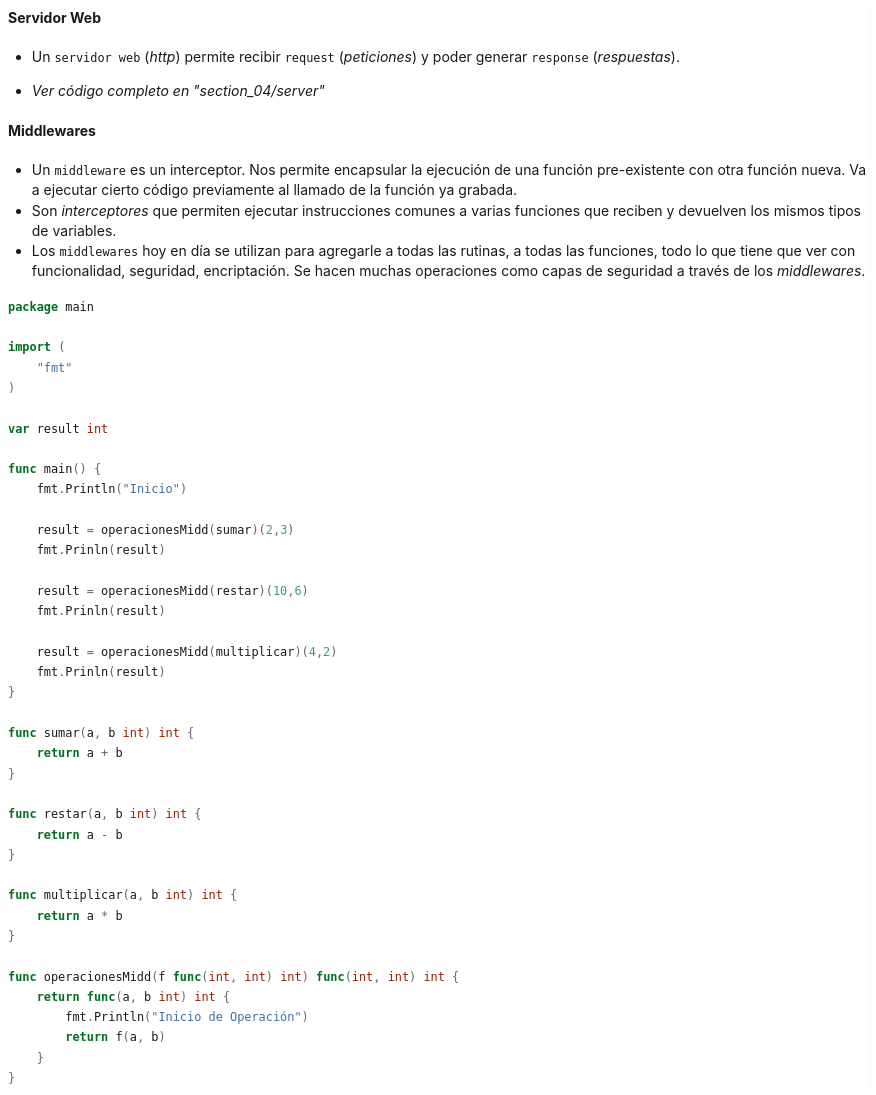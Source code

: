 ```go
```

#### Servidor Web

- Un `servidor web` (_http_) permite recibir `request` (_peticiones_) y poder generar `response` (_respuestas_).

```go
```

- _Ver código completo en "section\_04/server"_

#### Middlewares

- Un `middleware` es un interceptor. Nos permite encapsular la ejecución de una función pre-existente con otra función nueva. Va a ejecutar cierto código previamente al llamado de la función ya grabada.
- Son _interceptores_ que permiten ejecutar instrucciones comunes a varias funciones que reciben y devuelven los mismos tipos de variables.
- Los `middlewares` hoy en día se utilizan para agregarle a todas las rutinas, a todas las funciones, todo lo que tiene que ver con funcionalidad, seguridad, encriptación. Se hacen muchas operaciones como capas de seguridad a través de los _middlewares_.

```go
package main

import (
    "fmt"
)

var result int

func main() {
    fmt.Println("Inicio")

    result = operacionesMidd(sumar)(2,3)
    fmt.Prinln(result)

    result = operacionesMidd(restar)(10,6)
    fmt.Prinln(result)

    result = operacionesMidd(multiplicar)(4,2)
    fmt.Prinln(result)
}

func sumar(a, b int) int {
    return a + b
}

func restar(a, b int) int {
    return a - b
}

func multiplicar(a, b int) int {
    return a * b
}

func operacionesMidd(f func(int, int) int) func(int, int) int {
    return func(a, b int) int {
        fmt.Println("Inicio de Operación")
        return f(a, b)
    }
}
```
